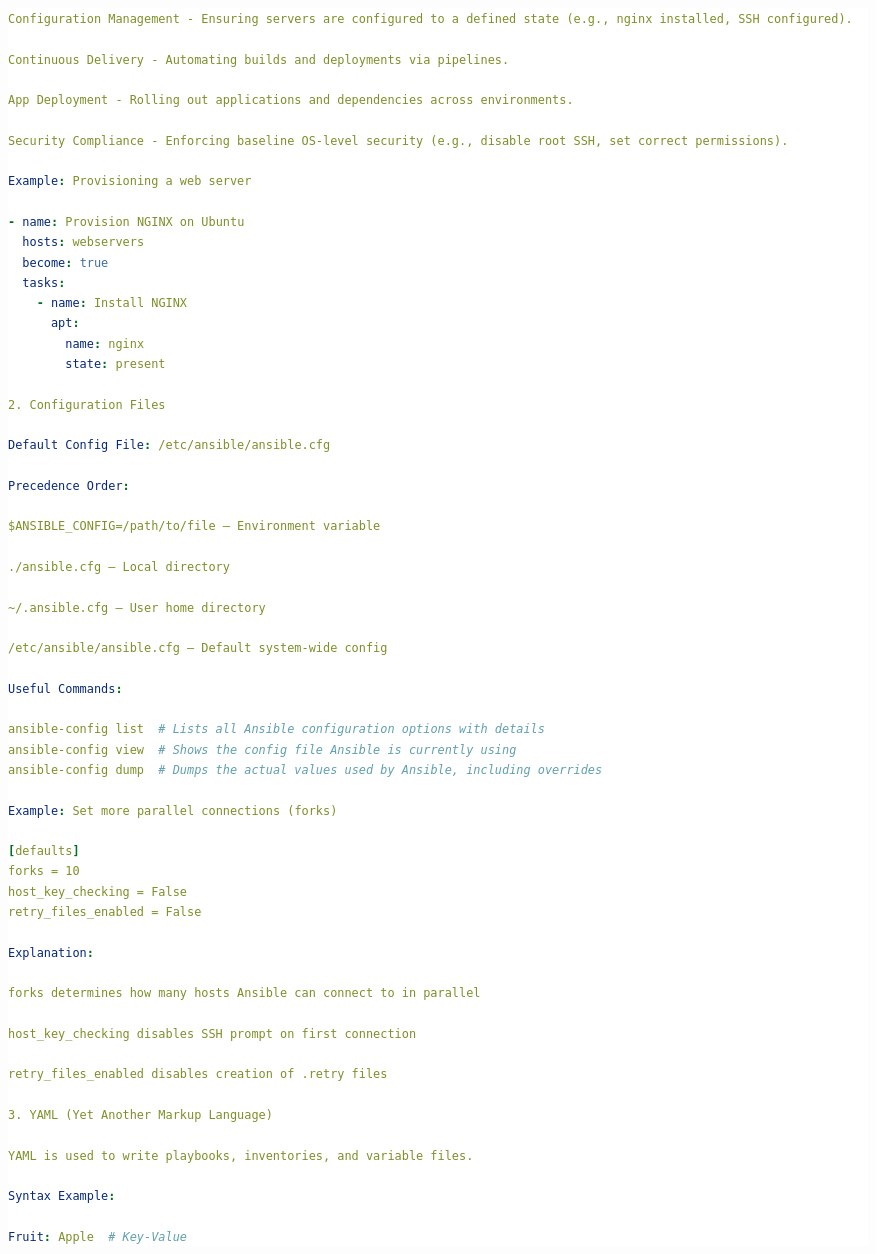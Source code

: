 ```yaml
Configuration Management - Ensuring servers are configured to a defined state (e.g., nginx installed, SSH configured).

Continuous Delivery - Automating builds and deployments via pipelines.

App Deployment - Rolling out applications and dependencies across environments.

Security Compliance - Enforcing baseline OS-level security (e.g., disable root SSH, set correct permissions).

Example: Provisioning a web server

- name: Provision NGINX on Ubuntu
  hosts: webservers
  become: true
  tasks:
    - name: Install NGINX
      apt:
        name: nginx
        state: present

2. Configuration Files

Default Config File: /etc/ansible/ansible.cfg

Precedence Order:

$ANSIBLE_CONFIG=/path/to/file – Environment variable

./ansible.cfg – Local directory

~/.ansible.cfg – User home directory

/etc/ansible/ansible.cfg – Default system-wide config

Useful Commands:

ansible-config list  # Lists all Ansible configuration options with details
ansible-config view  # Shows the config file Ansible is currently using
ansible-config dump  # Dumps the actual values used by Ansible, including overrides

Example: Set more parallel connections (forks)

[defaults]
forks = 10
host_key_checking = False
retry_files_enabled = False

Explanation:

forks determines how many hosts Ansible can connect to in parallel

host_key_checking disables SSH prompt on first connection

retry_files_enabled disables creation of .retry files

3. YAML (Yet Another Markup Language)

YAML is used to write playbooks, inventories, and variable files.

Syntax Example:

Fruit: Apple  # Key-Value
```